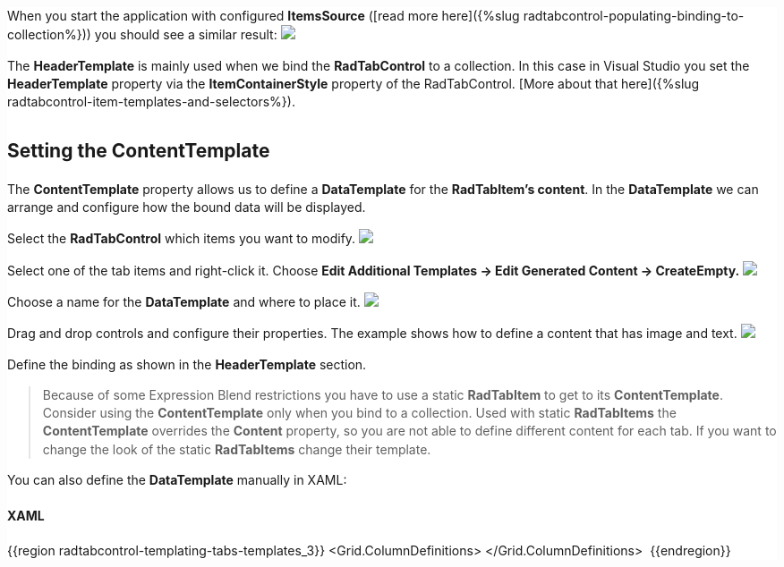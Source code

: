 

When you start the application with configured __ItemsSource__ ([read more here]({%slug radtabcontrol-populating-binding-to-collection%})) you should see a similar result:
![](images/RadTabControl_Figure_00580.png)

The __HeaderTemplate__ is mainly used when we bind the __RadTabControl__ to a collection. In this case in Visual Studio you set the __HeaderTemplate__ property via the __ItemContainerStyle__ property of the RadTabControl. [More about that here]({%slug radtabcontrol-item-templates-and-selectors%}).
		

## Setting the ContentTemplate

The __ContentTemplate__ property allows us to define a __DataTemplate__ for the __RadTabItem’s content__. In the __DataTemplate__ we can arrange and configure how the bound data will be displayed.
		

Select the __RadTabControl__ which items you want to modify.
![](images/RadTabControl_Figure_00590.png)

Select one of the tab items and right-click it. Choose __Edit Additional Templates -> Edit Generated Content -> CreateEmpty.__
![](images/RadTabControl_Figure_00600.png)

Choose a name for the __DataTemplate__ and where to place it.
![](images/RadTabControl_Figure_00610.png)

Drag and drop controls and configure their properties. The example shows how to define a content that has image and text. 
![](images/RadTabControl_Figure_00620.png)

Define the binding as shown in the __HeaderTemplate__ section.
		

>Because of some Expression Blend  restrictions you have to use a static __RadTabItem__ to get to its __ContentTemplate__. Consider using the __ContentTemplate__ only when you bind to a collection. Used with static __RadTabItems__ the __ContentTemplate__ overrides the __Content__ property, so you are not able to define different content for each tab. If you want to change the look of the static __RadTabItems__ change their template.
		  

You can also define the __DataTemplate__ manually in XAML:
		

#### __XAML__

{{region radtabcontrol-templating-tabs-templates_3}}
    <DataTemplate x:Key="ContentDataTemplate">
        <Grid>
            <Grid.ColumnDefinitions>
                <ColumnDefinition />
                <ColumnDefinition />
            </Grid.ColumnDefinitions>
            <Image Grid.Column="0" Source="{Binding ImagePath}" />
            <TextBlock Grid.Column="1" TextWrapping="Wrap" Text="{Binding Description}" />
        </Grid>
    </DataTemplate>
	{{endregion}}

